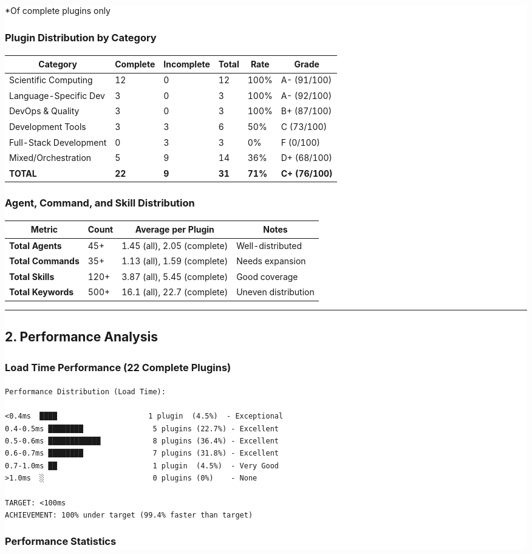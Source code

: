 *Of complete plugins only

### Plugin Distribution by Category

| Category | Complete | Incomplete | Total | Rate | Grade |
|----------|----------|------------|-------|------|-------|
| Scientific Computing | 12 | 0 | 12 | 100% | A- (91/100) |
| Language-Specific Dev | 3 | 0 | 3 | 100% | A- (92/100) |
| DevOps & Quality | 3 | 0 | 3 | 100% | B+ (87/100) |
| Development Tools | 3 | 3 | 6 | 50% | C (73/100) |
| Full-Stack Development | 0 | 3 | 3 | 0% | F (0/100) |
| Mixed/Orchestration | 5 | 9 | 14 | 36% | D+ (68/100) |
| **TOTAL** | **22** | **9** | **31** | **71%** | **C+ (76/100)** |

### Agent, Command, and Skill Distribution

| Metric | Count | Average per Plugin | Notes |
|--------|-------|-------------------|-------|
| **Total Agents** | 45+ | 1.45 (all), 2.05 (complete) | Well-distributed |
| **Total Commands** | 35+ | 1.13 (all), 1.59 (complete) | Needs expansion |
| **Total Skills** | 120+ | 3.87 (all), 5.45 (complete) | Good coverage |
| **Total Keywords** | 500+ | 16.1 (all), 22.7 (complete) | Uneven distribution |

---

## 2. Performance Analysis

### Load Time Performance (22 Complete Plugins)

```
Performance Distribution (Load Time):

<0.4ms  ████                     1 plugin  (4.5%)  - Exceptional
0.4-0.5ms ████████                5 plugins (22.7%) - Excellent
0.5-0.6ms ████████████            8 plugins (36.4%) - Excellent
0.6-0.7ms ████████                7 plugins (31.8%) - Excellent
0.7-1.0ms ██                      1 plugin  (4.5%)  - Very Good
>1.0ms  ░                         0 plugins (0%)    - None

TARGET: <100ms
ACHIEVEMENT: 100% under target (99.4% faster than target)
```

### Performance Statistics
